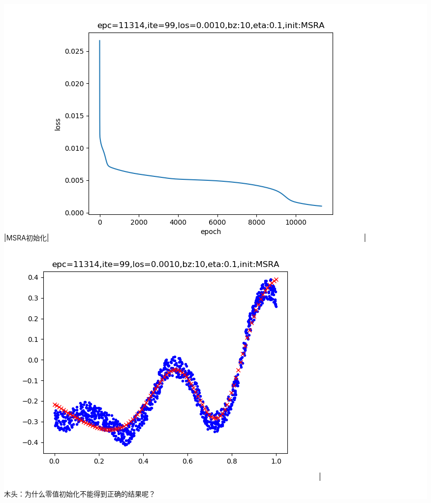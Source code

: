 |MSRA初始化|<img src=".\Images\15\init_msra_loss.png">|<img src=".\Images\15\init_msra_result.png">|

木头：为什么零值初始化不能得到正确的结果呢？
